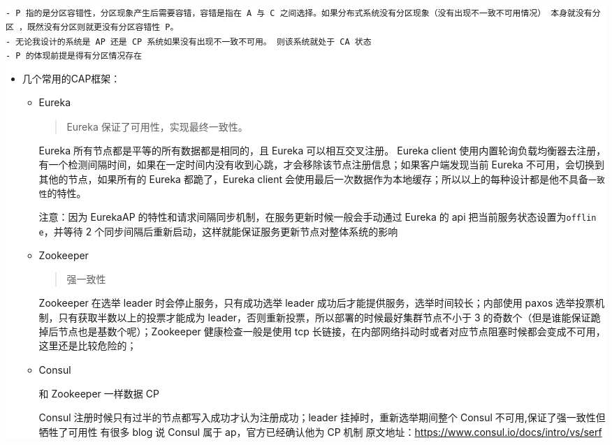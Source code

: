     - P 指的是分区容错性，分区现象产生后需要容错，容错是指在 A 与 C 之间选择。如果分布式系统没有分区现象（没有出现不一致不可用情况） 本身就没有分区 ，既然没有分区则就更没有分区容错性 P。
    - 无论我设计的系统是 AP 还是 CP 系统如果没有出现不一致不可用。 则该系统就处于 CA 状态
    - P 的体现前提是得有分区情况存在

  - 几个常用的CAP框架：

    - Eureka

      > Eureka 保证了可用性，实现最终一致性。

      Eureka 所有节点都是平等的所有数据都是相同的，且 Eureka 可以相互交叉注册。
      Eureka client 使用内置轮询负载均衡器去注册，有一个检测间隔时间，如果在一定时间内没有收到心跳，才会移除该节点注册信息；如果客户端发现当前 Eureka 不可用，会切换到其他的节点，如果所有的 Eureka 都跪了，Eureka client 会使用最后一次数据作为本地缓存；所以以上的每种设计都是他不具备`一致性`的特性。

      注意：因为 EurekaAP 的特性和请求间隔同步机制，在服务更新时候一般会手动通过 Eureka 的 api 把当前服务状态设置为`offline`，并等待 2 个同步间隔后重新启动，这样就能保证服务更新节点对整体系统的影响

    - Zookeeper

      > 强一致性

      Zookeeper 在选举 leader 时会停止服务，只有成功选举 leader 成功后才能提供服务，选举时间较长；内部使用 paxos 选举投票机制，只有获取半数以上的投票才能成为 leader，否则重新投票，所以部署的时候最好集群节点不小于 3 的奇数个（但是谁能保证跪掉后节点也是基数个呢）；Zookeeper 健康检查一般是使用 tcp 长链接，在内部网络抖动时或者对应节点阻塞时候都会变成不可用，这里还是比较危险的；

    - Consul

      和 Zookeeper 一样数据 CP

      Consul 注册时候只有过半的节点都写入成功才认为注册成功；leader 挂掉时，重新选举期间整个 Consul 不可用,保证了强一致性但牺牲了可用性
      有很多 blog 说 Consul 属于 ap，官方已经确认他为 CP 机制 原文地址：https://www.consul.io/docs/intro/vs/serf

